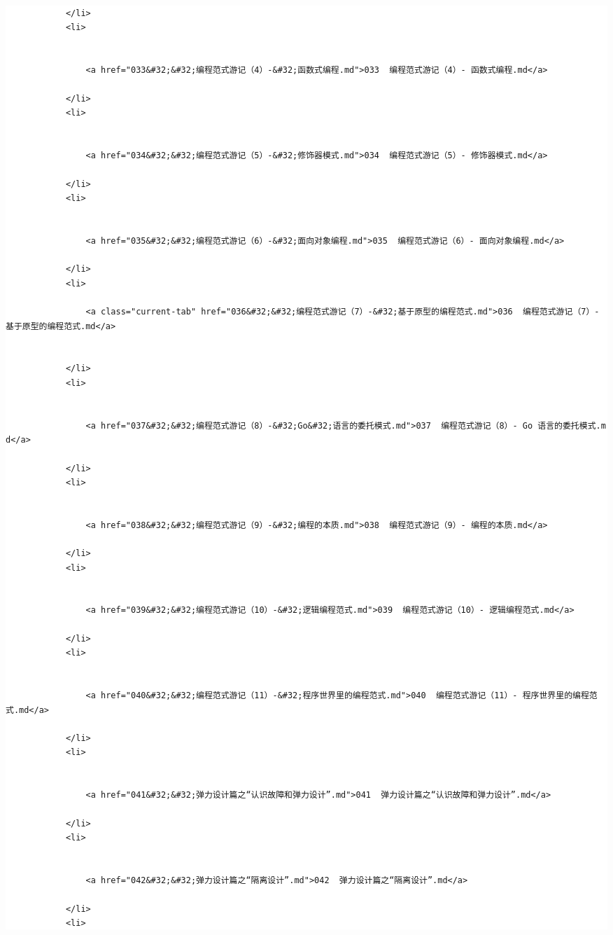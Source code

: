                 </li>
                <li>

                    
                    <a href="033&#32;&#32;编程范式游记（4）-&#32;函数式编程.md">033  编程范式游记（4）- 函数式编程.md</a>

                </li>
                <li>

                    
                    <a href="034&#32;&#32;编程范式游记（5）-&#32;修饰器模式.md">034  编程范式游记（5）- 修饰器模式.md</a>

                </li>
                <li>

                    
                    <a href="035&#32;&#32;编程范式游记（6）-&#32;面向对象编程.md">035  编程范式游记（6）- 面向对象编程.md</a>

                </li>
                <li>

                    <a class="current-tab" href="036&#32;&#32;编程范式游记（7）-&#32;基于原型的编程范式.md">036  编程范式游记（7）- 基于原型的编程范式.md</a>
                    

                </li>
                <li>

                    
                    <a href="037&#32;&#32;编程范式游记（8）-&#32;Go&#32;语言的委托模式.md">037  编程范式游记（8）- Go 语言的委托模式.md</a>

                </li>
                <li>

                    
                    <a href="038&#32;&#32;编程范式游记（9）-&#32;编程的本质.md">038  编程范式游记（9）- 编程的本质.md</a>

                </li>
                <li>

                    
                    <a href="039&#32;&#32;编程范式游记（10）-&#32;逻辑编程范式.md">039  编程范式游记（10）- 逻辑编程范式.md</a>

                </li>
                <li>

                    
                    <a href="040&#32;&#32;编程范式游记（11）-&#32;程序世界里的编程范式.md">040  编程范式游记（11）- 程序世界里的编程范式.md</a>

                </li>
                <li>

                    
                    <a href="041&#32;&#32;弹力设计篇之“认识故障和弹力设计”.md">041  弹力设计篇之“认识故障和弹力设计”.md</a>

                </li>
                <li>

                    
                    <a href="042&#32;&#32;弹力设计篇之“隔离设计”.md">042  弹力设计篇之“隔离设计”.md</a>

                </li>
                <li>

                    